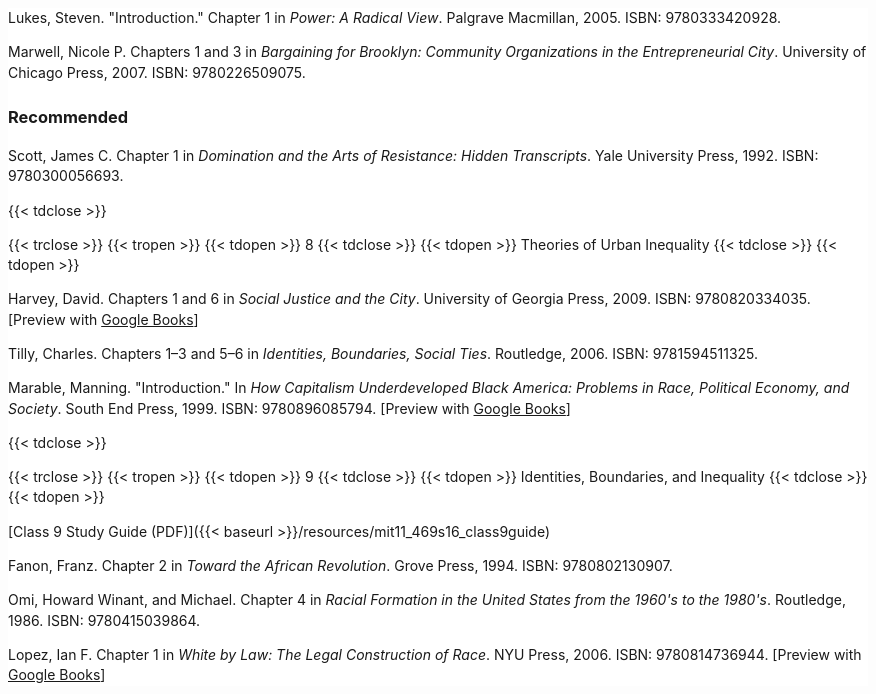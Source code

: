 Lukes, Steven. "Introduction." Chapter 1 in _Power: A Radical View_. Palgrave Macmillan, 2005. ISBN: 9780333420928.

Marwell, Nicole P. Chapters 1 and 3 in _Bargaining for Brooklyn: Community Organizations in the Entrepreneurial City_. University of Chicago Press, 2007. ISBN: 9780226509075.

### Recommended

Scott, James C. Chapter 1 in _Domination and the Arts of Resistance: Hidden Transcripts_. Yale University Press, 1992. ISBN: 9780300056693.


{{< tdclose >}}

{{< trclose >}}
{{< tropen >}}
{{< tdopen >}}
8
{{< tdclose >}}
{{< tdopen >}}
Theories of Urban Inequality
{{< tdclose >}}
{{< tdopen >}}


Harvey, David. Chapters 1 and 6 in _Social Justice and the City_. University of Georgia Press, 2009. ISBN: 9780820334035. \[Preview with [Google Books](http://books.google.com/books?id=GJMFBAAAQBAJ&pg=PA9=onepage)\]

Tilly, Charles. Chapters 1–3 and 5–6 in _Identities, Boundaries, Social Ties_. Routledge, 2006. ISBN: 9781594511325.

Marable, Manning. "Introduction." In _How Capitalism Underdeveloped Black America: Problems in Race, Political Economy, and Society_. South End Press, 1999. ISBN: 9780896085794. \[Preview with [Google Books](http://books.google.com/books?id=zCqI3THYY6sC&pg=PA1=onepage)\]


{{< tdclose >}}

{{< trclose >}}
{{< tropen >}}
{{< tdopen >}}
9
{{< tdclose >}}
{{< tdopen >}}
Identities, Boundaries, and Inequality
{{< tdclose >}}
{{< tdopen >}}


[Class 9 Study Guide (PDF)]({{< baseurl >}}/resources/mit11_469s16_class9guide)

Fanon, Franz. Chapter 2 in _Toward the African Revolution_. Grove Press, 1994. ISBN: 9780802130907.

Omi, Howard Winant, and Michael. Chapter 4 in _Racial Formation in the United States from the 1960's to the 1980's_. Routledge, 1986. ISBN: 9780415039864.

Lopez, Ian F. Chapter 1 in _White by Law: The Legal Construction of Race_. NYU Press, 2006. ISBN: 9780814736944. \[Preview with [Google Books](http://books.google.com/books?id=gxYqorjC4gUC&pg=PA1=onepage)\]
